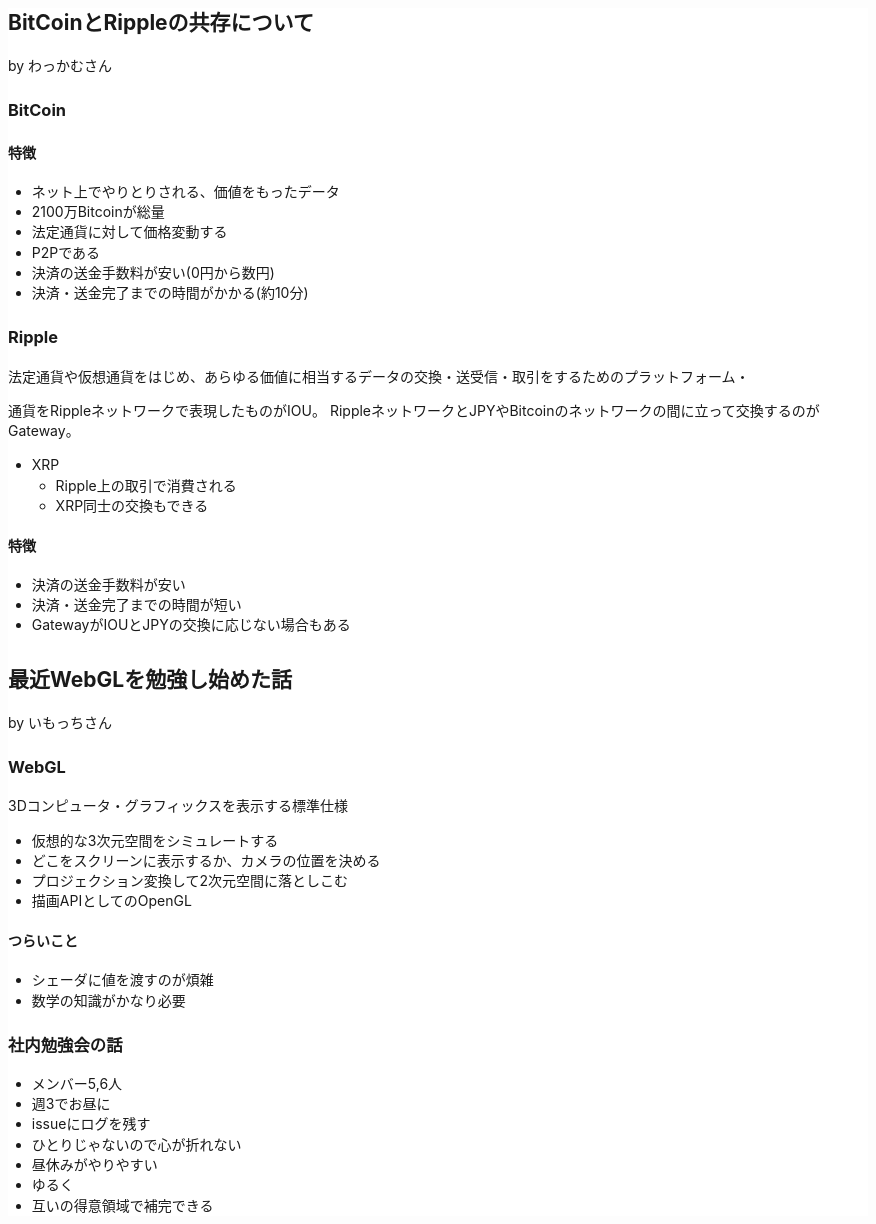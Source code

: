 ## BitCoinとRippleの共存について

by わっかむさん

### BitCoin

#### 特徴

- ネット上でやりとりされる、価値をもったデータ
- 2100万Bitcoinが総量
- 法定通貨に対して価格変動する
- P2Pである
- 決済の送金手数料が安い(0円から数円)
- 決済・送金完了までの時間がかかる(約10分)

### Ripple

法定通貨や仮想通貨をはじめ、あらゆる価値に相当するデータの交換・送受信・取引をするためのプラットフォーム・

通貨をRippleネットワークで表現したものがIOU。
RippleネットワークとJPYやBitcoinのネットワークの間に立って交換するのがGateway。

- XRP
  - Ripple上の取引で消費される
  - XRP同士の交換もできる

#### 特徴

- 決済の送金手数料が安い
- 決済・送金完了までの時間が短い
- GatewayがIOUとJPYの交換に応じない場合もある

## 最近WebGLを勉強し始めた話

by いもっちさん

### WebGL

3Dコンピュータ・グラフィックスを表示する標準仕様

- 仮想的な3次元空間をシミュレートする
- どこをスクリーンに表示するか、カメラの位置を決める
- プロジェクション変換して2次元空間に落としこむ
- 描画APIとしてのOpenGL

#### つらいこと

- シェーダに値を渡すのが煩雑
- 数学の知識がかなり必要

### 社内勉強会の話

- メンバー5,6人
- 週3でお昼に
- issueにログを残す
- ひとりじゃないので心が折れない
- 昼休みがやりやすい
- ゆるく
- 互いの得意領域で補完できる
